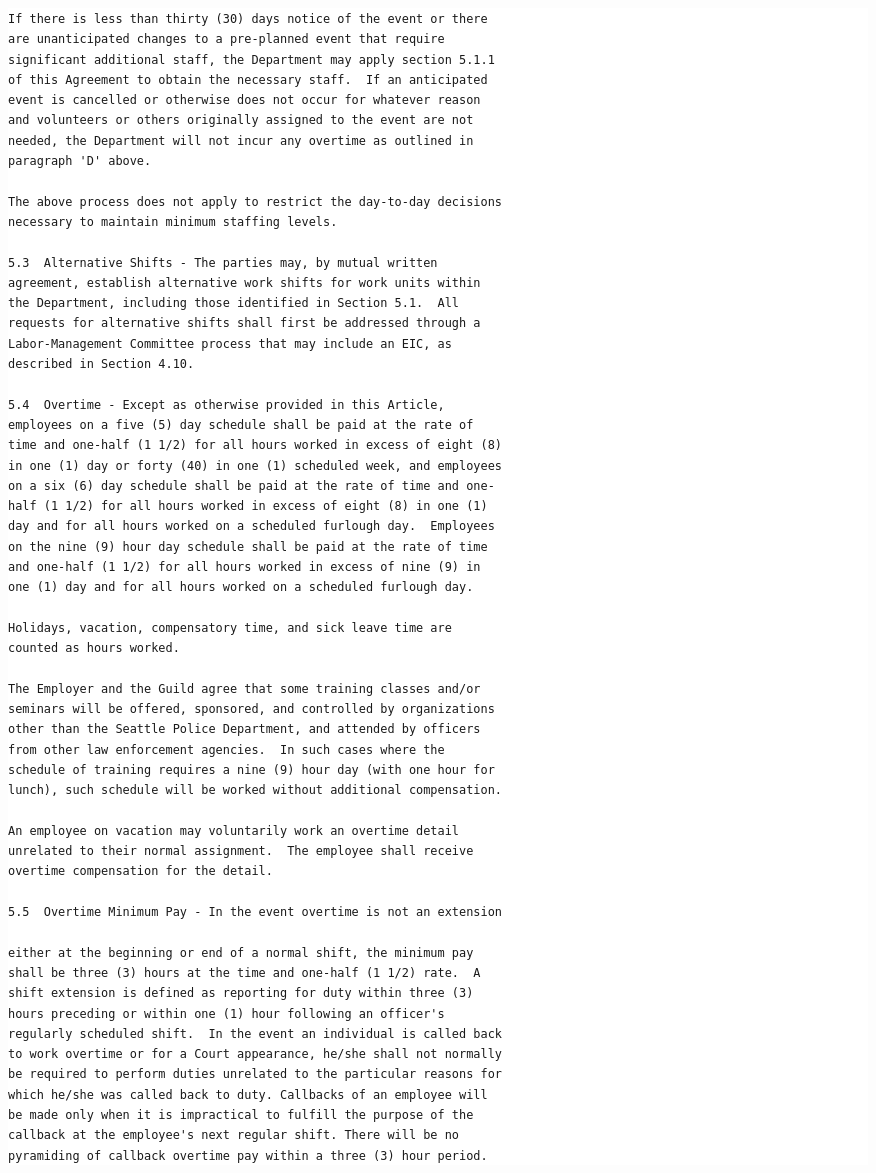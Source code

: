    If there is less than thirty (30) days notice of the event or there  
    are unanticipated changes to a pre-planned event that require  
    significant additional staff, the Department may apply section 5.1.1  
    of this Agreement to obtain the necessary staff.  If an anticipated  
    event is cancelled or otherwise does not occur for whatever reason  
    and volunteers or others originally assigned to the event are not  
    needed, the Department will not incur any overtime as outlined in  
    paragraph 'D' above.  
  
    The above process does not apply to restrict the day-to-day decisions  
    necessary to maintain minimum staffing levels.  
  
    5.3  Alternative Shifts - The parties may, by mutual written  
    agreement, establish alternative work shifts for work units within  
    the Department, including those identified in Section 5.1.  All  
    requests for alternative shifts shall first be addressed through a  
    Labor-Management Committee process that may include an EIC, as  
    described in Section 4.10.  
  
    5.4  Overtime - Except as otherwise provided in this Article,  
    employees on a five (5) day schedule shall be paid at the rate of  
    time and one-half (1 1/2) for all hours worked in excess of eight (8)  
    in one (1) day or forty (40) in one (1) scheduled week, and employees  
    on a six (6) day schedule shall be paid at the rate of time and one-  
    half (1 1/2) for all hours worked in excess of eight (8) in one (1)  
    day and for all hours worked on a scheduled furlough day.  Employees  
    on the nine (9) hour day schedule shall be paid at the rate of time  
    and one-half (1 1/2) for all hours worked in excess of nine (9) in  
    one (1) day and for all hours worked on a scheduled furlough day.  
  
    Holidays, vacation, compensatory time, and sick leave time are  
    counted as hours worked.  
  
    The Employer and the Guild agree that some training classes and/or  
    seminars will be offered, sponsored, and controlled by organizations  
    other than the Seattle Police Department, and attended by officers  
    from other law enforcement agencies.  In such cases where the  
    schedule of training requires a nine (9) hour day (with one hour for  
    lunch), such schedule will be worked without additional compensation.  
  
    An employee on vacation may voluntarily work an overtime detail  
    unrelated to their normal assignment.  The employee shall receive  
    overtime compensation for the detail.  
  
    5.5  Overtime Minimum Pay - In the event overtime is not an extension  
  
    either at the beginning or end of a normal shift, the minimum pay  
    shall be three (3) hours at the time and one-half (1 1/2) rate.  A  
    shift extension is defined as reporting for duty within three (3)  
    hours preceding or within one (1) hour following an officer's  
    regularly scheduled shift.  In the event an individual is called back  
    to work overtime or for a Court appearance, he/she shall not normally  
    be required to perform duties unrelated to the particular reasons for  
    which he/she was called back to duty. Callbacks of an employee will  
    be made only when it is impractical to fulfill the purpose of the  
    callback at the employee's next regular shift. There will be no  
    pyramiding of callback overtime pay within a three (3) hour period.  
  